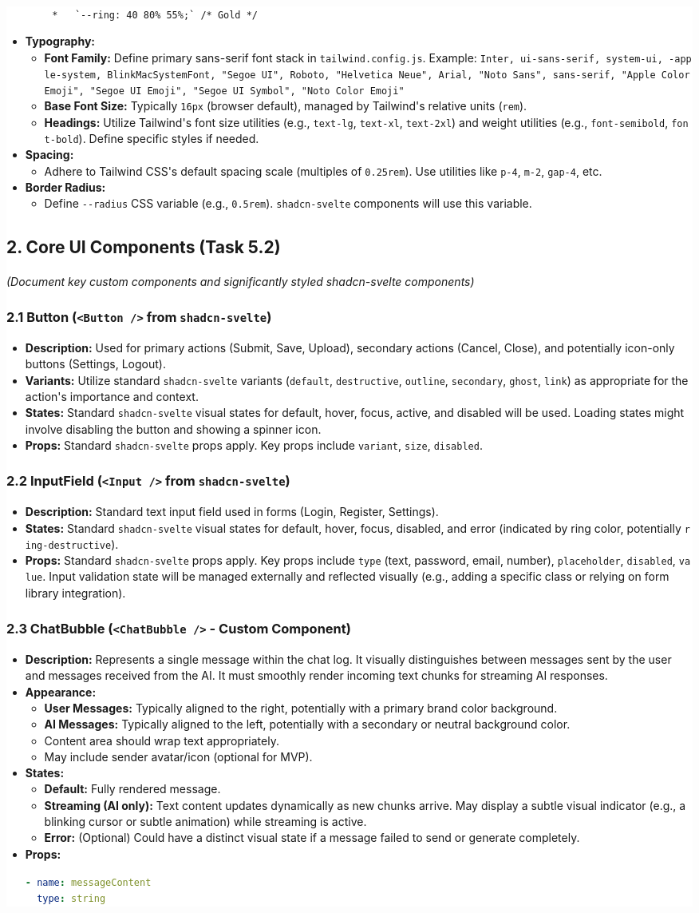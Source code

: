             *   `--ring: 40 80% 55%;` /* Gold */
*   **Typography:**
    *   **Font Family:** Define primary sans-serif font stack in `tailwind.config.js`. Example: `Inter, ui-sans-serif, system-ui, -apple-system, BlinkMacSystemFont, "Segoe UI", Roboto, "Helvetica Neue", Arial, "Noto Sans", sans-serif, "Apple Color Emoji", "Segoe UI Emoji", "Segoe UI Symbol", "Noto Color Emoji"`
    *   **Base Font Size:** Typically `16px` (browser default), managed by Tailwind's relative units (`rem`).
    *   **Headings:** Utilize Tailwind's font size utilities (e.g., `text-lg`, `text-xl`, `text-2xl`) and weight utilities (e.g., `font-semibold`, `font-bold`). Define specific styles if needed.
*   **Spacing:**
    *   Adhere to Tailwind CSS's default spacing scale (multiples of `0.25rem`). Use utilities like `p-4`, `m-2`, `gap-4`, etc.
*   **Border Radius:**
    *   Define `--radius` CSS variable (e.g., `0.5rem`). `shadcn-svelte` components will use this variable.

## 2. Core UI Components (Task 5.2)

*(Document key custom components and significantly styled shadcn-svelte components)*

### 2.1 Button (`<Button />` from `shadcn-svelte`)

*   **Description:** Used for primary actions (Submit, Save, Upload), secondary actions (Cancel, Close), and potentially icon-only buttons (Settings, Logout).
*   **Variants:** Utilize standard `shadcn-svelte` variants (`default`, `destructive`, `outline`, `secondary`, `ghost`, `link`) as appropriate for the action's importance and context.
*   **States:** Standard `shadcn-svelte` visual states for default, hover, focus, active, and disabled will be used. Loading states might involve disabling the button and showing a spinner icon.
*   **Props:** Standard `shadcn-svelte` props apply. Key props include `variant`, `size`, `disabled`.

### 2.2 InputField (`<Input />` from `shadcn-svelte`)

*   **Description:** Standard text input field used in forms (Login, Register, Settings).
*   **States:** Standard `shadcn-svelte` visual states for default, hover, focus, disabled, and error (indicated by ring color, potentially `ring-destructive`).
*   **Props:** Standard `shadcn-svelte` props apply. Key props include `type` (text, password, email, number), `placeholder`, `disabled`, `value`. Input validation state will be managed externally and reflected visually (e.g., adding a specific class or relying on form library integration).

### 2.3 ChatBubble (`<ChatBubble />` - Custom Component)

*   **Description:** Represents a single message within the chat log. It visually distinguishes between messages sent by the user and messages received from the AI. It must smoothly render incoming text chunks for streaming AI responses.
*   **Appearance:**
    *   **User Messages:** Typically aligned to the right, potentially with a primary brand color background.
    *   **AI Messages:** Typically aligned to the left, potentially with a secondary or neutral background color.
    *   Content area should wrap text appropriately.
    *   May include sender avatar/icon (optional for MVP).
*   **States:**
    *   **Default:** Fully rendered message.
    *   **Streaming (AI only):** Text content updates dynamically as new chunks arrive. May display a subtle visual indicator (e.g., a blinking cursor or subtle animation) while streaming is active.
    *   **Error:** (Optional) Could have a distinct visual state if a message failed to send or generate completely.
*   **Props:**
    ```yaml
    - name: messageContent
      type: string